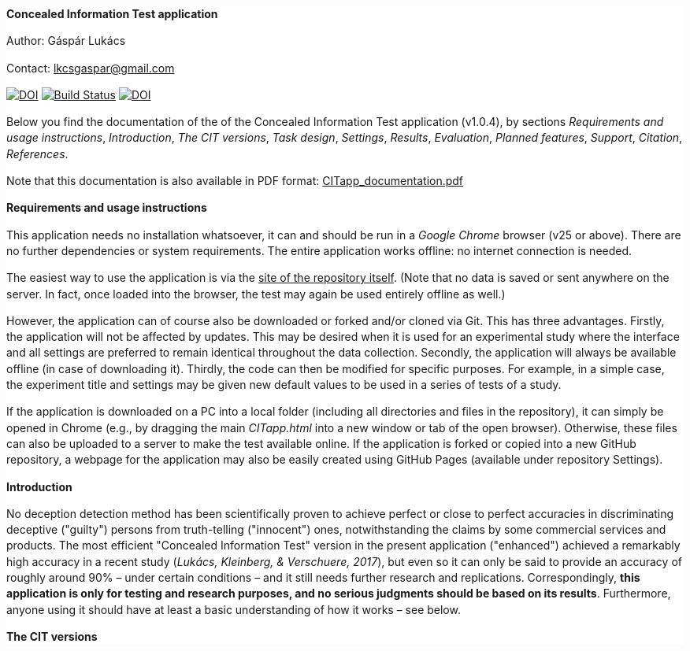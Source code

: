 **Concealed Information Test application**

Author: Gáspár Lukács

Contact: lkcsgaspar@gmail.com

[![DOI](http://joss.theoj.org/papers/10.21105/joss.01179/status.svg)](https://doi.org/10.21105/joss.01179) [![Build Status](https://travis-ci.org/gasparl/citapp_pc.svg?branch=master)](https://travis-ci.org/gasparl/citapp_pc) [![DOI](https://zenodo.org/badge/DOI/10.5281/zenodo.2561205.svg)](https://doi.org/10.5281/zenodo.2561205)


Below you find the documentation of the of the Concealed Information Test application (v1.0.4), by sections _Requirements and usage instructions_, _Introduction_, _The CIT versions_, _Task design_, _Settings_, _Results_, _Evaluation_, _Planned features_, _Support_, _Citation_, _References_.

Note that this documentation is also available in PDF format: [CITapp_documentation.pdf](https://github.com/gasparl/citapp_pc/blob/master/CITapp_documentation.pdf "CITapp_documentation")

**Requirements and usage instructions**

This application needs no installation whatsoever, it can and should be run in a _Google Chrome_ browser (v25 or above). There are no further dependencies or system requirements. The entire application works offline: no internet connection is needed.

The easiest way to use the application is via the [site of the repository itself](https://gasparl.github.io/citapp_pc/CITapp.html "CITapp"). (Note that no data is saved or sent anywhere on the server. In fact, once loaded into the browser, the test may again be used entirely offline as well.)

However, the application can of course also be downloaded or forked and/or cloned via Git. This has three advantages. Firstly, the application will not be affected by updates. This may be desired when it is used for an experimental study where the interface and all settings are preferred to remain identical throughout the data collection. Secondly, the application will always be available offline (in case of downloading it). Thirdly, the code can then be modified for specific purposes. For example, in a simple case, the experiment title and settings may be given new default values to be used in a series of tests of a study.

If the application is downloaded on a PC into a local folder (including all directories and files in the repository), it can simply be opened in Chrome (e.g., by dragging the main _CITapp.html_ into a new window or tab of the open browser). Otherwise, these files can also be uploaded to a server to make the test available online. If the application is forked or copied into a new GitHub repository, a webpage for the application may also be easily created using GitHub Pages (available under repository Settings).

**Introduction**

No deception detection method has been scientifically proven to achieve perfect or close to perfect accuracies in discriminating deceptive ("guilty") persons from truth-telling ("innocent") ones, notwithstanding the claims by some commercial services and products. The most efficient "Concealed Information Test" version in the present application ("enhanced") achieved a remarkably high accuracy in a recent study (_Lukács, Kleinberg, & Verschuere, 2017_), but even so it can only be said to provide an accuracy of roughly around 90% – under certain conditions – and it still needs further research and replications. Correspondingly, **this application is only for testing and research purposes, and no serious judgments should be based on its results**. Furthermore, anyone using it should have at least a basic understanding of how it works – see below.

**The CIT versions**
